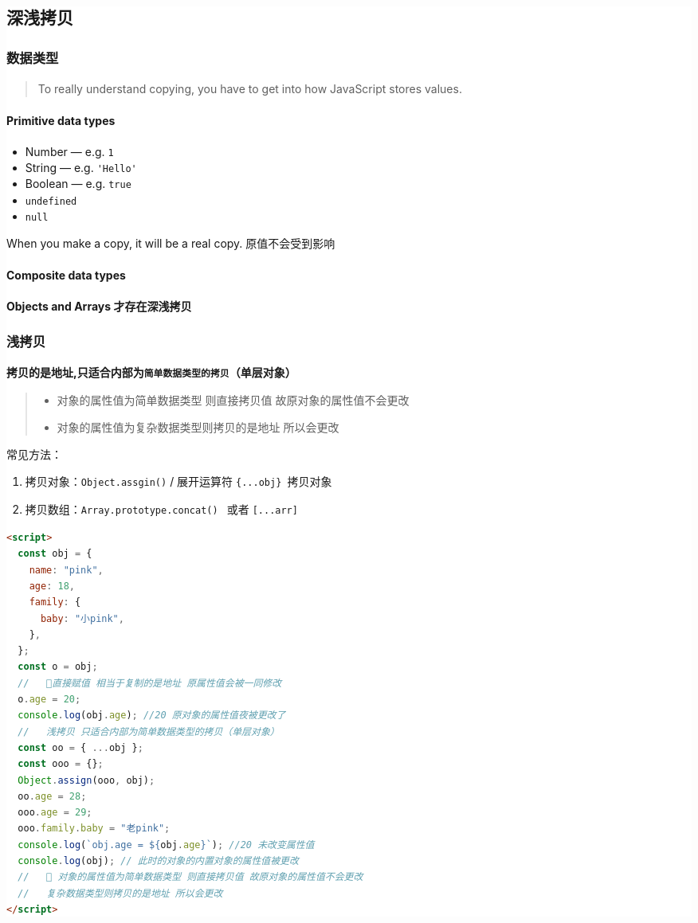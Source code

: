 ## 深浅拷贝

### 数据类型

> To really understand copying, you have to get into how JavaScript stores values.

#### Primitive data types

- Number — e.g. `1`
- String — e.g. `'Hello'`
- Boolean — e.g. `true`
- `undefined`
- `null`

When you make a copy, it will be a real copy. 原值不会受到影响

#### Composite data types

**Objects and Arrays 才存在深浅拷贝**

### 浅拷贝

**拷贝的是地址,只适合内部为`简单数据类型的拷贝`（单层对象）**

> - 对象的属性值为简单数据类型 则直接拷贝值 故原对象的属性值不会更改
>
> -  对象的属性值为复杂数据类型则拷贝的是地址 所以会更改

常见方法：

1. 拷贝对象：`Object.assgin()` / 展开运算符 `{...obj} `拷贝对象

2. 拷贝数组：`Array.prototype.concat() `  或者 `[...arr]`

```html
<script>
  const obj = {
    name: "pink",
    age: 18,
    family: {
      baby: "小pink",
    },
  };
  const o = obj;
  //   🔴直接赋值 相当于复制的是地址 原属性值会被一同修改
  o.age = 20;
  console.log(obj.age); //20 原对象的属性值夜被更改了
  //   浅拷贝 只适合内部为简单数据类型的拷贝（单层对象）
  const oo = { ...obj };
  const ooo = {};
  Object.assign(ooo, obj);
  oo.age = 28;
  ooo.age = 29;
  ooo.family.baby = "老pink";
  console.log(`obj.age = ${obj.age}`); //20 未改变属性值
  console.log(obj); // 此时的对象的内置对象的属性值被更改
  //   🔴 对象的属性值为简单数据类型 则直接拷贝值 故原对象的属性值不会更改
  //   复杂数据类型则拷贝的是地址 所以会更改
</script>
```
